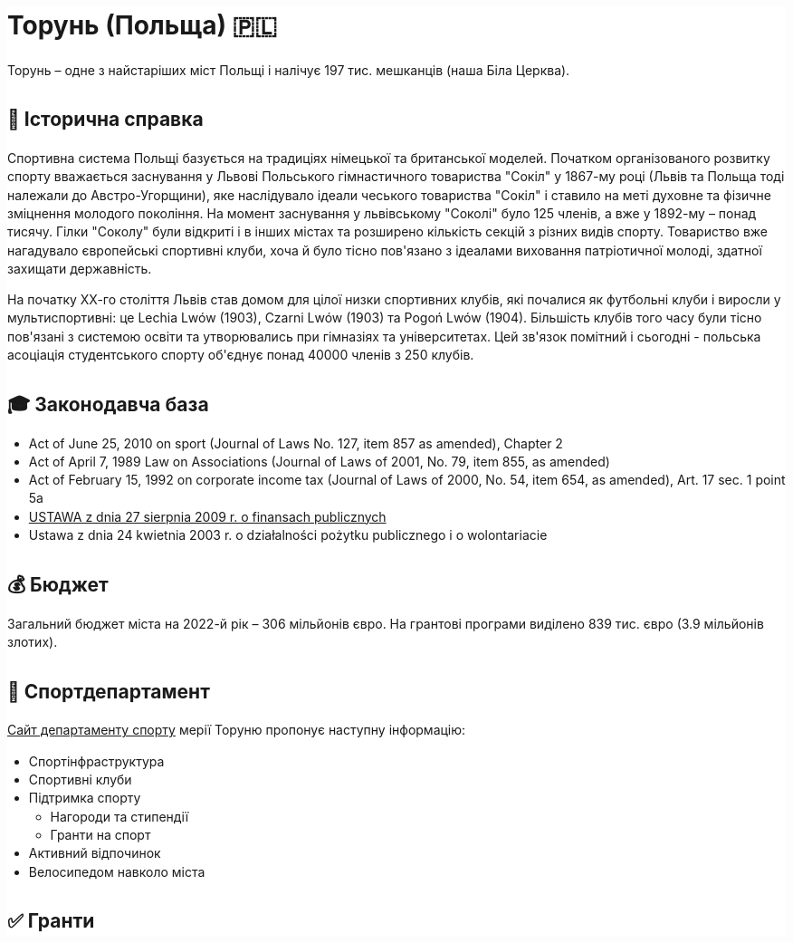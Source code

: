 # Торунь (Польща) 🇵🇱

Торунь – одне з найстаріших міст Польщі і налічує 197 тис. мешканців (наша Біла Церква).

## 📜 Історична справка

Спортивна система Польщі базується на традиціях німецької та британської моделей. Початком організованого розвитку спорту вважається заснування у Львові Польського гімнастичного товариства "Сокіл" у 1867-му році (Львів та Польща тоді належали до Австро-Угорщини), яке наслідувало ідеали чеського товариства "Сокіл" і ставило на меті духовне та фізичне зміцнення молодого покоління. На момент заснування у львівському "Соколі" було 125 членів, а вже у 1892-му – понад тисячу. Гілки "Соколу" були відкриті і в інших містах та розширено кількість секцій з різних видів спорту. Товариство вже нагадувало європейські спортивні клуби, хоча й було тісно пов'язано з ідеалами виховання патріотичної молоді, здатної захищати державність.

На початку ХХ-го століття Львів став домом для цілої низки спортивних клубів, які почалися як футбольні клуби і виросли у мультиспортивні: це Lechia Lwów (1903), Czarni Lwów (1903) та Pogoń Lwów (1904). Більшість клубів того часу були тісно пов'язані з системою освіти та утворювались при гімназіях та університетах. Цей зв'язок помітний і сьогодні - польська асоціація студентського спорту об'єднує понад 40000 членів з 250 клубів.

## 🎓 Законодавча база

- Act of June 25, 2010 on sport (Journal of Laws No. 127, item 857 as amended), Chapter 2
- Act of April 7, 1989 Law on Associations (Journal of Laws of 2001, No. 79, item 855, as amended)
- Act of February 15, 1992 on corporate income tax (Journal of Laws of 2000, No. 54, item 654, as amended), Art. 17 sec. 1 point 5a
- [USTAWA z dnia 27 sierpnia 2009 r. o finansach publicznych](https://isap.sejm.gov.pl/isap.nsf/download.xsp/WDU20091571240/T/D20091240L.pdf)
- Ustawa z dnia 24 kwietnia 2003 r. o działalności pożytku publicznego i o wolontariacie

## 💰 Бюджет

Загальний бюджет міста на 2022-й рік – 306 мільйонів євро. На грантові програми виділено 839 тис. євро (3.9 мільйонів злотих).

## 🏦 Спортдепартамент

[Сайт департаменту спорту](https://www.torun.pl/pl/torunpl/sport-i-rekreacja/miejskie-wsparcie-dla-sportu) мерії Торуню пропонує наступну інформацію:

- Спортінфраструктура
- Спортивні клуби
- Підтримка спорту
	- Нагороди та стипендії
	- Гранти на спорт
- Активний відпочинок
- Велосипедом навколо міста

## ✅ Гранти
